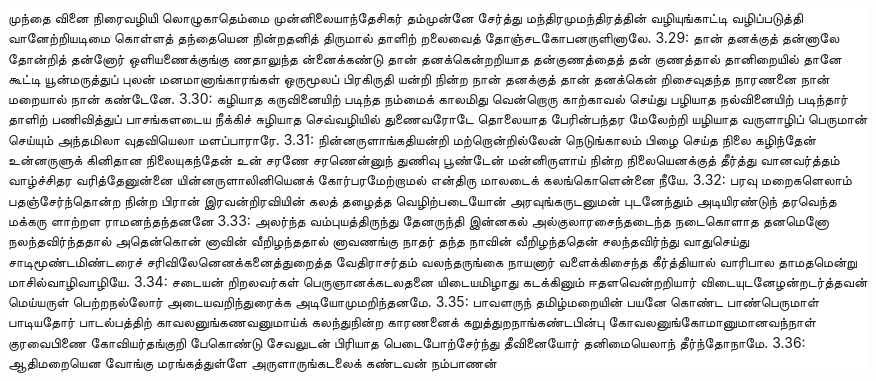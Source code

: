 முந்தை வினை நிரைவழியி லொழுகாதெம்மை
முன்னிலையாந்தேசிகர் தம்முன்னே சேர்த்து
மந்திரமுமந்திரத்தின் வழியுங்காட்டி
வழிப்படுத்தி வானேற்றியடிமை கொள்ளத்
தந்தையென நின்றதனித் திருமால் தாளிற்
றலைவைத் தோஞ்சடகோபனருளினாலே.
3.29:
தான் தனக்குத் தன்னாலே தோன்றித் தன்னோர்
ஒளியணைக்குங்கு ணதாலுந்த ன்னைக்கண்டு
தான் தனக்கென்றறியாத தன்குணத்தைத்
தன் குணத்தால் தானிறையில் தானே கூட்டி
யூன்மருத்துப் புலன் மனமானாங்காரங்கள்
ஒருமூலப் பிரகிருதி யன்றி நின்ற
நான் தனக்குத் தான் தனக்கென் றிசைவுதந்த
நாரணனை நான் மறையால் நான் கண்டேனே.
3.30:
கழியாத கருவினையிற் படிந்த நம்மைக்
காலமிது வென்றொரு காற்காவல் செய்து
பழியாத நல்வினையிற் படிந்தார் தாளிற்
பணிவித்துப் பாசங்களடைய நீக்கிச்
சுழியாத செவ்வழியில் துணைவரோடே
தொலையாத பேரின்பந்தர மேலேற்றி
யழியாத வருளாழிப் பெருமான் செய்யும்
அந்தமிலா வுதவியெலா மளப்பாராரே.
3.31:
நின்னருளாங்கதியன்றி மற்றொன்றில்லேன்
நெடுங்காலம் பிழை செய்த நிலை கழிந்தேன்
உன்னருளுக் கினிதான நிலையுகந்தேன்
உன் சரணே சரணென்னுந் துணிவு பூண்டேன்
மன்னிருளாய் நின்ற நிலையெனக்குத் தீர்த்து
வானவர்த்தம் வாழ்ச்சிதர வரித்தேனுன்னை
யின்னருளாலினியெனக் கோர்பரமேற்றாமல்
என்திரு மாலடைக் கலங்கொளென்னை நீயே.
3.32:
பரவு மறைகளெலாம் பதஞ்சேர்ந்தொன்ற நின்ற பிரான்
இரவன்றிரவியின் கலத் தழைத்த வெழிற்படையோன்
அரவுங்கருடனுமன் புடனேந்தும் அடியிரண்டுந்
தரவெந்த மக்கரு ளாற்றள ராமனந்தந்தனனே
3.33:
அலர்ந்த வம்புயத்திருந்து தேனருந்தி இன்னகல்
அல்குலாரசைந்தடைந்த நடைகொளாத தனமெனோ
நலந்தவிர்ந்ததால் அதென்கொன் னாவின் வீறிழந்ததால்
னாவணங்கு நாதர் தந்த நாவின் வீறிழந்ததென்
சலந்தவிர்ந்து வாதுசெய்து சாடிமூண்டமிண்டரைச்
சரிவிலேனெனக்கனைத்துறைத்த வேதிராசர்தம்
வலந்தருங்கை நாயனார் வளைக்கிசைந்த கீர்த்தியால்
வாரிபால தாமதமென்று மாசில்வாழிவாழியே.
3.34:
சடையன் றிறலவர்கள் பெருஞானக்கடலதனை
யிடையமிழாது கடக்கினும் ஈதளவென்றறியார்
விடையுடனேழன்றடர்த்தவன் மெய்யருள் பெற்றநல்லோர்
அடையவறிந்துரைக்க அடியோமுமறிந்தனமே.
3.35:
பாவளருந் தமிழ்மறையின் பயனே கொண்ட
பாண்பெருமாள் பாடியதோர் பாடல்பத்திற்
காவலனுங்கணவனுமாய்க் கலந்துநின்ற
காரணனைக் கறுத்துறநாங்கண்டபின்பு
கோவலனுங்கோமானுமானவந்நாள்
குரவைபிணை கோவியர்தங்குறி பேகொண்டு
சேவலுடன் பிரியாத பெடைபோற்சேர்ந்து
தீவினையோர் தனிமையெலாந் தீர்ந்தோநாமே.
3.36:
ஆதிமறையென வோங்கு மரங்கத்துள்ளே
அருளாருங்கடலைக் கண்டவன் நம்பாணன்